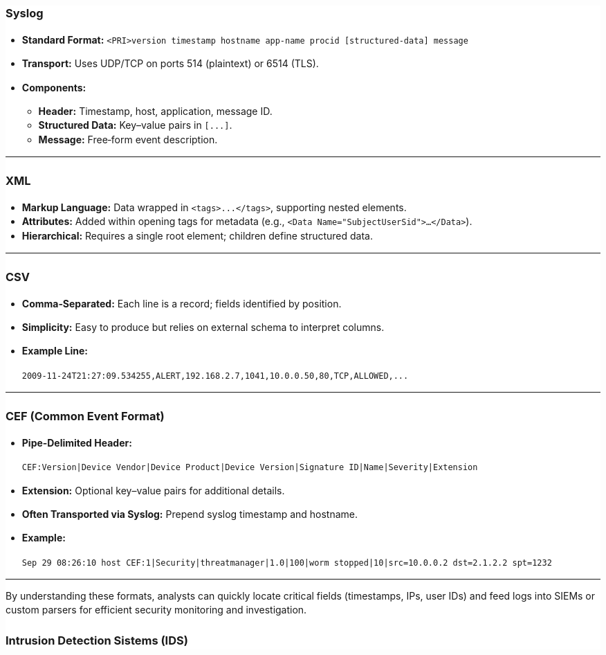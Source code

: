 
### Syslog

- **Standard Format:** `<PRI>version timestamp hostname app-name procid [structured-data] message`
- **Transport:** Uses UDP/TCP on ports 514 (plaintext) or 6514 (TLS).
- **Components:**

  - **Header:** Timestamp, host, application, message ID.
  - **Structured Data:** Key–value pairs in `[...]`.
  - **Message:** Free‑form event description.

---

### XML

- **Markup Language:** Data wrapped in `<tags>...</tags>`, supporting nested elements.
- **Attributes:** Added within opening tags for metadata (e.g., `<Data Name="SubjectUserSid">…</Data>`).
- **Hierarchical:** Requires a single root element; children define structured data.

---

### CSV

- **Comma‑Separated:** Each line is a record; fields identified by position.
- **Simplicity:** Easy to produce but relies on external schema to interpret columns.
- **Example Line:**

  ```
  2009-11-24T21:27:09.534255,ALERT,192.168.2.7,1041,10.0.0.50,80,TCP,ALLOWED,...
  ```

---

### CEF (Common Event Format)

- **Pipe‑Delimited Header:**

  ```
  CEF:Version|Device Vendor|Device Product|Device Version|Signature ID|Name|Severity|Extension
  ```

- **Extension:** Optional key–value pairs for additional details.
- **Often Transported via Syslog:** Prepend syslog timestamp and hostname.
- **Example:**

  ```
  Sep 29 08:26:10 host CEF:1|Security|threatmanager|1.0|100|worm stopped|10|src=10.0.0.2 dst=2.1.2.2 spt=1232
  ```

---

By understanding these formats, analysts can quickly locate critical fields (timestamps, IPs, user IDs) and feed logs into SIEMs or custom parsers for efficient security monitoring and investigation.

### Intrusion Detection Sistems (IDS)
